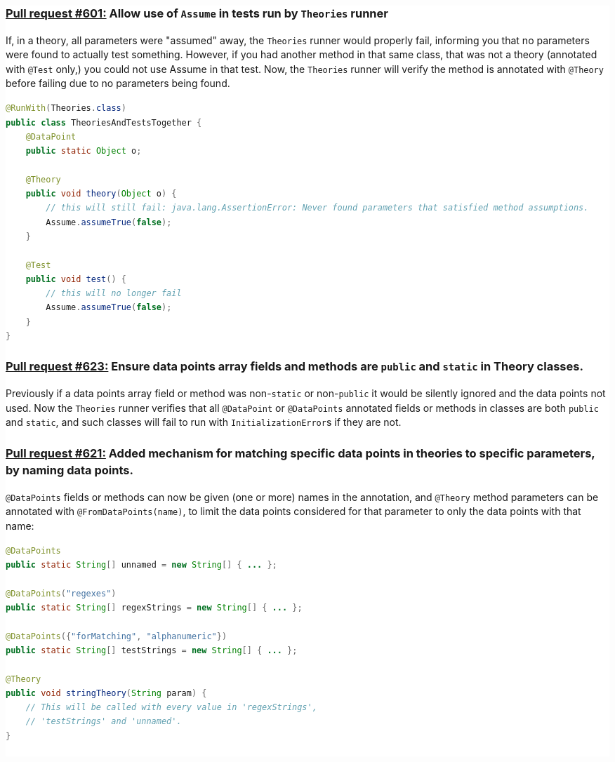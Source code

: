 
### [Pull request #601:](https://github.com/junit-team/junit/pull/601) Allow use of `Assume` in tests run by `Theories` runner

If, in a theory, all parameters were "assumed" away, the `Theories` runner would properly fail, informing you that no parameters were found to actually test something. However, if you had another method in that same class, that was not a theory (annotated with `@Test` only,) you could not use Assume in that test. Now, the `Theories` runner will verify the method is annotated with `@Theory` before failing due to no parameters being found.

```java
@RunWith(Theories.class)
public class TheoriesAndTestsTogether {
    @DataPoint
    public static Object o;

    @Theory
    public void theory(Object o) {
        // this will still fail: java.lang.AssertionError: Never found parameters that satisfied method assumptions.
        Assume.assumeTrue(false);
    }

    @Test
    public void test() {
        // this will no longer fail
        Assume.assumeTrue(false);
    }
}
```


### [Pull request #623:](https://github.com/junit-team/junit/pull/623) Ensure data points array fields and methods are `public` and `static` in Theory classes.

Previously if a data points array field or method was non-`static` or non-`public` it would be silently ignored and the data points not used. Now the `Theories` runner verifies that all `@DataPoint` or `@DataPoints` annotated fields or methods in classes are both `public` and `static`, and such classes will fail to run with `InitializationError`s if they are not.


### [Pull request #621:](https://github.com/junit-team/junit/pull/621) Added mechanism for matching specific data points in theories to specific parameters, by naming data points.

`@DataPoints` fields or methods can now be given (one or more) names in the annotation, and `@Theory` method parameters can be annotated with `@FromDataPoints(name)`, to limit the data points considered for that parameter to only the data points with that name:

```java
@DataPoints
public static String[] unnamed = new String[] { ... };

@DataPoints("regexes")
public static String[] regexStrings = new String[] { ... };
  
@DataPoints({"forMatching", "alphanumeric"})
public static String[] testStrings = new String[] { ... }; 
  
@Theory
public void stringTheory(String param) {
    // This will be called with every value in 'regexStrings',
    // 'testStrings' and 'unnamed'.
}
  
```